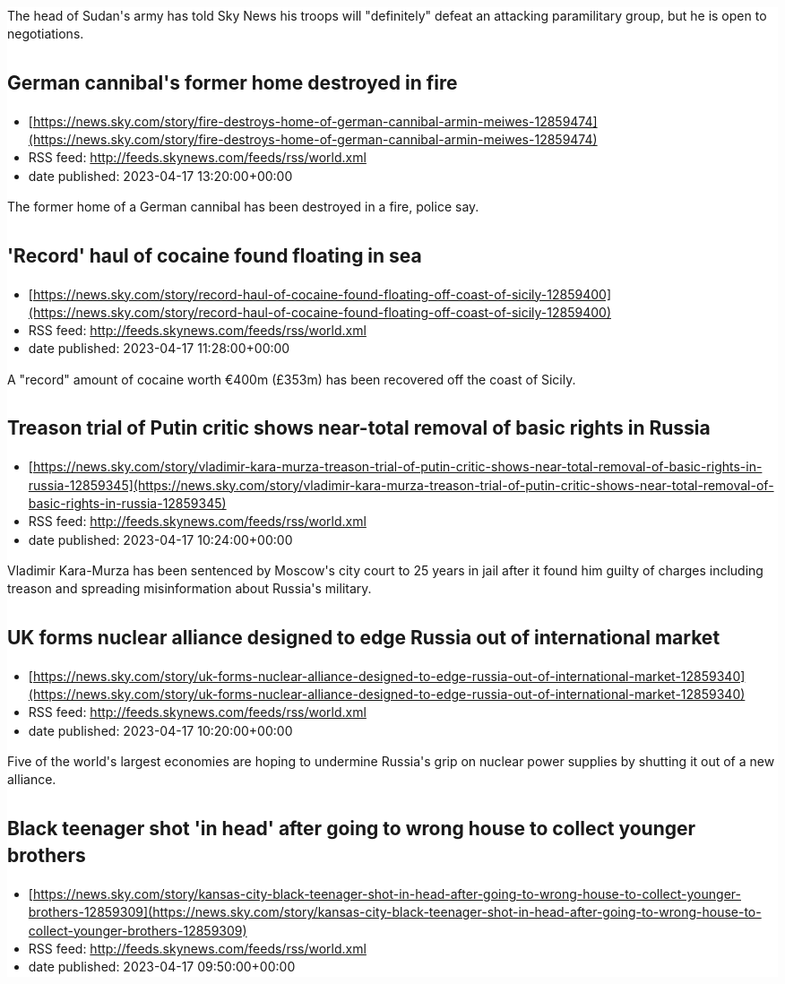 The head of Sudan's army has told Sky News his troops will "definitely" defeat an attacking paramilitary group, but he is open to negotiations.

## German cannibal's former home destroyed in fire
 - [https://news.sky.com/story/fire-destroys-home-of-german-cannibal-armin-meiwes-12859474](https://news.sky.com/story/fire-destroys-home-of-german-cannibal-armin-meiwes-12859474)
 - RSS feed: http://feeds.skynews.com/feeds/rss/world.xml
 - date published: 2023-04-17 13:20:00+00:00

The former home of a German cannibal has been destroyed in a fire, police say.

## 'Record' haul of cocaine found floating in sea
 - [https://news.sky.com/story/record-haul-of-cocaine-found-floating-off-coast-of-sicily-12859400](https://news.sky.com/story/record-haul-of-cocaine-found-floating-off-coast-of-sicily-12859400)
 - RSS feed: http://feeds.skynews.com/feeds/rss/world.xml
 - date published: 2023-04-17 11:28:00+00:00

A "record" amount of cocaine worth &#8364;400m (&#163;353m) has been recovered off the coast of Sicily.

## Treason trial of Putin critic shows near-total removal of basic rights in Russia
 - [https://news.sky.com/story/vladimir-kara-murza-treason-trial-of-putin-critic-shows-near-total-removal-of-basic-rights-in-russia-12859345](https://news.sky.com/story/vladimir-kara-murza-treason-trial-of-putin-critic-shows-near-total-removal-of-basic-rights-in-russia-12859345)
 - RSS feed: http://feeds.skynews.com/feeds/rss/world.xml
 - date published: 2023-04-17 10:24:00+00:00

Vladimir Kara-Murza has been sentenced by Moscow's city court to 25 years in jail after it found him guilty of charges including treason and spreading misinformation about Russia's military.&#160;

## UK forms nuclear alliance designed to edge Russia out of international market
 - [https://news.sky.com/story/uk-forms-nuclear-alliance-designed-to-edge-russia-out-of-international-market-12859340](https://news.sky.com/story/uk-forms-nuclear-alliance-designed-to-edge-russia-out-of-international-market-12859340)
 - RSS feed: http://feeds.skynews.com/feeds/rss/world.xml
 - date published: 2023-04-17 10:20:00+00:00

Five of the world's largest economies are hoping to undermine Russia's grip on nuclear power supplies by shutting it out of a new alliance.

## Black teenager shot 'in head' after going to wrong house to collect younger brothers
 - [https://news.sky.com/story/kansas-city-black-teenager-shot-in-head-after-going-to-wrong-house-to-collect-younger-brothers-12859309](https://news.sky.com/story/kansas-city-black-teenager-shot-in-head-after-going-to-wrong-house-to-collect-younger-brothers-12859309)
 - RSS feed: http://feeds.skynews.com/feeds/rss/world.xml
 - date published: 2023-04-17 09:50:00+00:00
